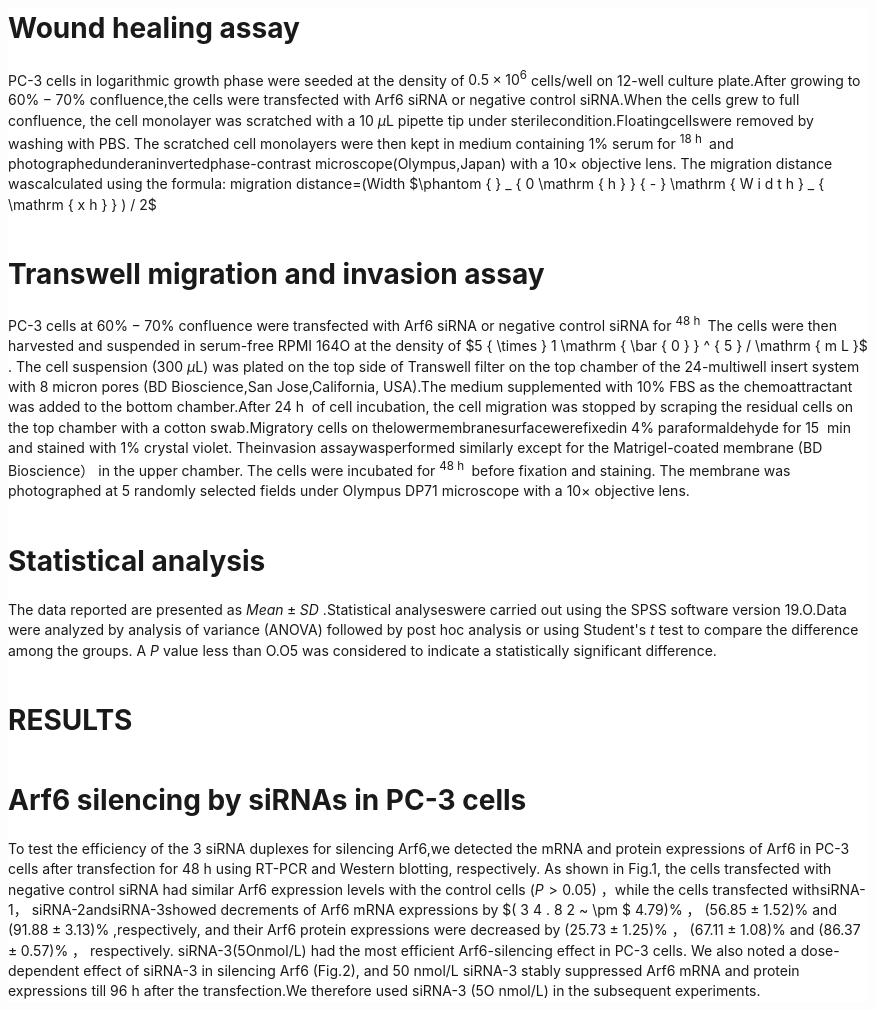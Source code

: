 # Wound healing assay

PC-3 cells in logarithmic growth phase were seeded at the density of $0 . 5 \times 1 0 ^ { 6 }$ cells/well on 12-well culture plate.After growing to $6 0 \% - 7 0 \%$ confluence,the cells were transfected with Arf6 siRNA or negative control siRNA.When the cells grew to full confluence, the cell monolayer was scratched with a $1 0 ~ \mu \mathrm { L }$ pipette tip under sterilecondition.Floatingcellswere removed by washing with PBS. The scratched cell monolayers were then kept in medium containing $1 \%$ serum for $^ { 1 8 \mathrm { ~ h ~ } }$ and photographedunderaninvertedphase-contrast microscope(Olympus,Japan) with a $1 0 \times$ objective lens. The migration distance wascalculated using the formula: migration distance=(Width $\phantom { } _ { 0 \mathrm { h } } { - } \mathrm { W i d t h } _ { \mathrm { x h } } ) / 2$

# Transwell migration and invasion assay

PC-3 cells at $6 0 \% - 7 0 \%$ confluence were transfected with Arf6 siRNA or negative control siRNA for $^ { 4 8 \mathrm { ~ h ~ } }$ The cells were then harvested and suspended in serum-free RPMI 164O at the density of $5 { \times } 1 \mathrm { \bar { 0 } } ^ { 5 } / \mathrm { m L }$ . The cell suspension $( 3 0 0 ~ \mu \mathrm { L } )$ was plated on the top side of Transwell filter on the top chamber of the 24-multiwell insert system with 8 micron pores (BD Bioscience,San Jose,California, USA).The medium supplemented with $10 \%$ FBS as the chemoattractant was added to the bottom chamber.After $2 4 \mathrm { ~ h ~ }$ of cell incubation, the cell migration was stopped by scraping the residual cells on the top chamber with a cotton swab.Migratory cells on thelowermembranesurfacewerefixedin $4 \%$ paraformaldehyde for $1 5 ~ \mathrm { \ m i n }$ and stained with $1 \%$ crystal violet. Theinvasion assaywasperformed similarly except for the Matrigel-coated membrane (BD Bioscience） in the upper chamber. The cells were incubated for $^ { 4 8 \mathrm { ~ h ~ } }$ before fixation and staining. The membrane was photographed at 5 randomly selected fields under Olympus DP71 microscope with a $1 0 \times$ objective lens.

# Statistical analysis

The data reported are presented as $M e a n { \pm } S D$ .Statistical analyseswere carried out using the SPSS software version 19.O.Data were analyzed by analysis of variance (ANOVA) followed by post hoc analysis or using Student's $t$ test to compare the difference among the groups. A $P$ value less than O.O5 was considered to indicate a statistically significant difference.

# RESULTS

# Arf6 silencing by siRNAs in PC-3 cells

To test the efficiency of the 3 siRNA duplexes for silencing Arf6,we detected the mRNA and protein expressions of Arf6 in PC-3 cells after transfection for 48 h using RT-PCR and Western blotting, respectively. As shown in Fig.1, the cells transfected with negative control siRNA had similar Arf6 expression levels with the control cells $( P { > } 0 . 0 5 )$ ，while the cells transfected withsiRNA-1， siRNA-2andsiRNA-3showed decrements of Arf6 mRNA expressions by $( 3 4 . 8 2 ~ \pm \$ $4 . 7 9 ) \%$ ， $( 5 6 . 8 5 { \pm } 1 . 5 2 ) \%$ and $( 9 1 . 8 8 \pm 3 . 1 3 ) \%$ ,respectively, and their Arf6 protein expressions were decreased by $( 2 5 . 7 3 \pm 1 . 2 5 ) \%$ ， $( 6 7 . 1 1 \pm 1 . 0 8 ) \%$ and $( 8 6 . 3 7 \pm 0 . 5 7 ) \%$ ， respectively. siRNA-3(5Onmol/L) had the most efficient Arf6-silencing effect in PC-3 cells. We also noted a dose-dependent effect of siRNA-3 in silencing Arf6 (Fig.2), and $5 0 \ \mathrm { n m o l / L }$ siRNA-3 stably suppressed Arf6 mRNA and protein expressions till 96 h after the transfection.We therefore used siRNA-3 (5O nmol/L) in the subsequent experiments.

